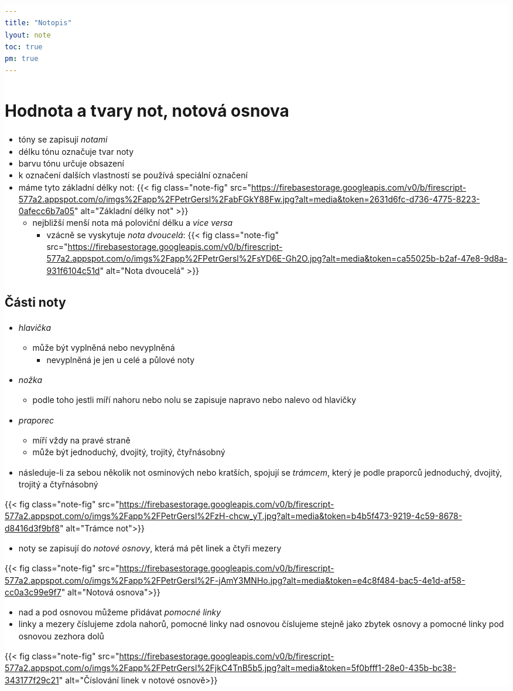 ```yaml
---
title: "Notopis"
lyout: note
toc: true
pm: true
---
```

# Hodnota a tvary not, notová osnova
- tóny se zapisují _notami_
- délku tónu označuje tvar noty
- barvu tónu určuje obsazení
- k označení dalších vlastností se používá speciální označení
- máme tyto základní délky not:
        {{< fig class="note-fig" src="https://firebasestorage.googleapis.com/v0/b/firescript-577a2.appspot.com/o/imgs%2Fapp%2FPetrGersl%2FabFGkY88Fw.jpg?alt=media&token=2631d6fc-d736-4775-8223-0afecc6b7a05" alt="Základní délky not" >}}
    - nejbližší menší nota má poloviční délku a _vice versa_
        - vzácně se vyskytuje _nota dvoucelá_:
            {{< fig class="note-fig" src="https://firebasestorage.googleapis.com/v0/b/firescript-577a2.appspot.com/o/imgs%2Fapp%2FPetrGersl%2FsYD6E-Gh2O.jpg?alt=media&token=ca55025b-b2af-47e8-9d8a-931f6104c51d" alt="Nota dvoucelá" >}}
## Části noty
- _hlavička_
    - může být vyplněná nebo nevyplněná
        - nevyplněná je jen u celé a půlové noty
- _nožka_
    - podle toho jestli míří nahoru nebo nolu se zapisuje napravo nebo nalevo od hlavičky
- _praporec_
    - míří vždy na pravé straně
    - může být jednoduchý, dvojitý, trojitý, čtyřnásobný

- následuje-li za sebou několik not osminových nebo kratších, spojují se _trámcem_, který je podle praporců jednoduchý, dvojitý, trojitý a čtyřnásobný
    
{{< fig class="note-fig" src="https://firebasestorage.googleapis.com/v0/b/firescript-577a2.appspot.com/o/imgs%2Fapp%2FPetrGersl%2FzH-chcw_yT.jpg?alt=media&token=b4b5f473-9219-4c59-8678-d8416d3f9bf8" alt="Trámce not">}}    

- noty se zapisují do _notové osnovy_, která má pět linek a čtyři mezery

{{< fig class="note-fig" src="https://firebasestorage.googleapis.com/v0/b/firescript-577a2.appspot.com/o/imgs%2Fapp%2FPetrGersl%2F-jAmY3MNHo.jpg?alt=media&token=e4c8f484-bac5-4e1d-af58-cc0a3c99e9f7" alt="Notová osnova">}}

- nad a pod osnovou můžeme přidávat _pomocné linky_
- linky a mezery číslujeme zdola nahorů, pomocné linky nad osnovou číslujeme stejně jako zbytek osnovy a pomocné linky pod osnovou zezhora dolů

{{< fig class="note-fig" src="https://firebasestorage.googleapis.com/v0/b/firescript-577a2.appspot.com/o/imgs%2Fapp%2FPetrGersl%2FjkC4TnB5b5.jpg?alt=media&token=5f0bfff1-28e0-435b-bc38-343177f29c21" alt="Číslování linek v notové osnově>}}
